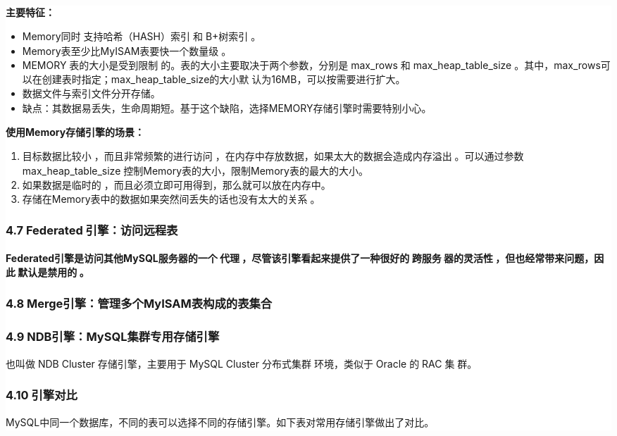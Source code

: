 **主要特征：**

* Memory同时 支持哈希（HASH）索引 和 B+树索引 。 
* Memory表至少比MyISAM表要快一个数量级 。 
* MEMORY 表的大小是受到限制 的。表的大小主要取决于两个参数，分别是 max_rows 和 max_heap_table_size 。其中，max_rows可以在创建表时指定；max_heap_table_size的大小默 认为16MB，可以按需要进行扩大。 
* 数据文件与索引文件分开存储。 
* 缺点：其数据易丢失，生命周期短。基于这个缺陷，选择MEMORY存储引擎时需要特别小心。

**使用Memory存储引擎的场景：**

1. 目标数据比较小 ，而且非常频繁的进行访问 ，在内存中存放数据，如果太大的数据会造成内存溢出 。可以通过参数 max_heap_table_size 控制Memory表的大小，限制Memory表的最大的大小。 
2. 如果数据是临时的 ，而且必须立即可用得到，那么就可以放在内存中。
3. 存储在Memory表中的数据如果突然间丢失的话也没有太大的关系 。

### 4.7 Federated 引擎：访问远程表

**Federated引擎是访问其他MySQL服务器的一个 代理 ，尽管该引擎看起来提供了一种很好的 跨服务 器的灵活性 ，但也经常带来问题，因此 默认是禁用的 。**

### 4.8 Merge引擎：管理多个MyISAM表构成的表集合

### 4.9 NDB引擎：MySQL集群专用存储引擎

也叫做 NDB Cluster 存储引擎，主要用于 MySQL Cluster 分布式集群 环境，类似于 Oracle 的 RAC 集 群。

### 4.10 引擎对比

MySQL中同一个数据库，不同的表可以选择不同的存储引擎。如下表对常用存储引擎做出了对比。
